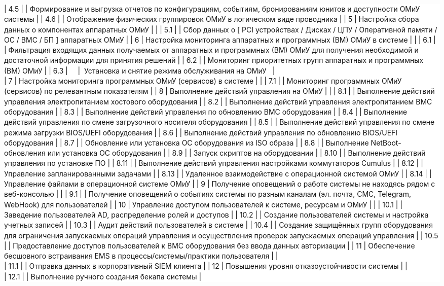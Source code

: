 |	4.5	|		|	Формирование и выгрузка отчетов по конфигурациям, событиям, бронированиям юнитов и доступности ОМиУ системы	|
|	4.6	|		|	Отображение физических группировок ОМиУ в логическом виде проводника	|
|	5	|	Настройка сбора данных о компонентах аппаратных ОМиУ	|		|
|	5.1	|		|	Сбор данных о [ PCI устройствах / Дисках / ЦПУ / Оперативной памяти / ОС / BMC / БП ] аппаратных ОМиУ	|
|	6	|	Настройка мониторинга аппаратных и программных (ВМ) ОМиУ в системе	|		|
|	6.1	|		|	Фильтрация входящих данных получаемых от аппаратных и программных (ВМ) ОМиУ для получения необходимой и достаточной информации для принятия решений	|
|	6.2	|		|	Мониторинг приоритетных групп аппаратных и программных (ВМ) ОМиУ	|
|	6.3 	|	    	|	  Установка и снятие режима обслуживания на ОМиУ  			|		
|	7	|	Настройка мониторинга программных ОМиУ (сервисов) в системе	|		|
|	7.1	|		|	Мониторинг программных ОМиУ (сервисов) по релевантным показателям	|
|	8	|	Выполнение действий управления на ОМиУ	|		|
|	8.1	|		|	Выполнение действий управления электропитанием хостового оборудования	|
|	8.2	|		|	Выполнение действий управления электропитанием BMC оборудования	|
|	8.3	|		|	Выполнение действий управления по обновлению BMC оборудования	|
|	8.4	|		|	Выполнение действий управления по смене загрузочного носителя оборудования	|
|	8.5	|		|	Выполнение действий управления по смене режима загрузки BIOS/UEFI оборудования	|
|	8.6	|		|	Выполнение действий управления по обновлению BIOS/UEFI оборудования	|
|	8.7	|		|	Обновление или установка ОС оборудования из ISO образа	|
|	8.8	|		|	Выполнение NetBoot-обновления или установка ОС оборудования	|
|	8.9	|		|	Запуск скриптов на оборудовании	|
|	8.10	|		|	Выполнение действий управления по установке ПО	|
|	8.11	|		|	Выполнение действий управления настройками коммутаторов Cumulus	|
|	8.12	|		|	Управление запланированными задачами	|
|	8.13	|		|	Удаленное взаимодействие с операционной системой ОМиУ	|
|	8.14	|		|	Управление файлами в операционной системе ОМиУ |
|	9	|	Получение оповещений о работе системы не находясь рядом с веб-консолью	|		|
|	9.1	|		|	Получение оповещений о событиях системы по разным каналам (эл. почта, СМС, Telegram, WebHook) для пользователей	|
|	10	|	Управление доступом пользователей к системе, ресурсам и ОМиУ	|		|
|	10.1	|		|	Заведение пользователей AD, распределение ролей и доступов	|
|	10.2	|		|	Создание пользователей системы и настройка учетных записей	|
|	10.3	|		|	Аудит действий пользователей в системе	|
|	10.4	|		|	Создание защищённых групп оборудования для ограничения запускаемых операций управления и осуществления проверок запускаемых операций управления	|
|	10.5	|		|	Предоставление доступов пользователей к BMC оборудования без ввода данных авторизации	|
|	11	|	Обеспечение бесшовного встраивания EMS в процессы/системы/практики пользователя	|		|   
|	11.1	|		|	Отправка данных в корпоративный SIEM клиента	|
|	12	|	Повышения уровня отказоустойчивости системы	|		|   
|	12.1	|		|	Выполнение ручного создания бекапа системы	|